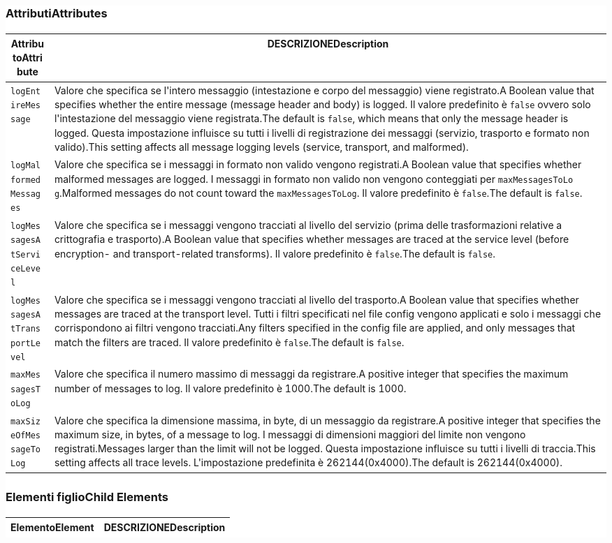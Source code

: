 ### <a name="attributes"></a><span data-ttu-id="1bafe-109">Attributi</span><span class="sxs-lookup"><span data-stu-id="1bafe-109">Attributes</span></span>  
  
|<span data-ttu-id="1bafe-110">Attributo</span><span class="sxs-lookup"><span data-stu-id="1bafe-110">Attribute</span></span>|<span data-ttu-id="1bafe-111">DESCRIZIONE</span><span class="sxs-lookup"><span data-stu-id="1bafe-111">Description</span></span>|  
|---------------|-----------------|  
|`logEntireMessage`|<span data-ttu-id="1bafe-112">Valore che specifica se l'intero messaggio (intestazione e corpo del messaggio) viene registrato.</span><span class="sxs-lookup"><span data-stu-id="1bafe-112">A Boolean value that specifies whether the entire message (message header and body) is logged.</span></span> <span data-ttu-id="1bafe-113">Il valore predefinito è `false` ovvero solo l'intestazione del messaggio viene registrata.</span><span class="sxs-lookup"><span data-stu-id="1bafe-113">The default is `false`, which means that only the message header is logged.</span></span> <span data-ttu-id="1bafe-114">Questa impostazione influisce su tutti i livelli di registrazione dei messaggi (servizio, trasporto e formato non valido).</span><span class="sxs-lookup"><span data-stu-id="1bafe-114">This setting affects all message logging levels (service, transport, and malformed).</span></span>|  
|`logMalformedMessages`|<span data-ttu-id="1bafe-115">Valore che specifica se i messaggi in formato non valido vengono registrati.</span><span class="sxs-lookup"><span data-stu-id="1bafe-115">A Boolean value that specifies whether malformed messages are logged.</span></span> <span data-ttu-id="1bafe-116">I messaggi in formato non valido non vengono conteggiati per `maxMessagesToLog`.</span><span class="sxs-lookup"><span data-stu-id="1bafe-116">Malformed messages do not count toward the `maxMessagesToLog`.</span></span> <span data-ttu-id="1bafe-117">Il valore predefinito è `false`.</span><span class="sxs-lookup"><span data-stu-id="1bafe-117">The default is `false`.</span></span>|  
|`logMessagesAtServiceLevel`|<span data-ttu-id="1bafe-118">Valore che specifica se i messaggi vengono tracciati al livello del servizio (prima delle trasformazioni relative a crittografia e trasporto).</span><span class="sxs-lookup"><span data-stu-id="1bafe-118">A Boolean value that specifies whether messages are traced at the service level (before encryption- and transport-related transforms).</span></span> <span data-ttu-id="1bafe-119">Il valore predefinito è `false`.</span><span class="sxs-lookup"><span data-stu-id="1bafe-119">The default is `false`.</span></span>|  
|`logMessagesAtTransportLevel`|<span data-ttu-id="1bafe-120">Valore che specifica se i messaggi vengono tracciati al livello del trasporto.</span><span class="sxs-lookup"><span data-stu-id="1bafe-120">A Boolean value that specifies whether messages are traced at the transport level.</span></span> <span data-ttu-id="1bafe-121">Tutti i filtri specificati nel file config vengono applicati e solo i messaggi che corrispondono ai filtri vengono tracciati.</span><span class="sxs-lookup"><span data-stu-id="1bafe-121">Any filters specified in the config file are applied, and only messages that match the filters are traced.</span></span> <span data-ttu-id="1bafe-122">Il valore predefinito è `false`.</span><span class="sxs-lookup"><span data-stu-id="1bafe-122">The default is `false`.</span></span>|  
|`maxMessagesToLog`|<span data-ttu-id="1bafe-123">Valore che specifica il numero massimo di messaggi da registrare.</span><span class="sxs-lookup"><span data-stu-id="1bafe-123">A positive integer that specifies the maximum number of messages to log.</span></span> <span data-ttu-id="1bafe-124">Il valore predefinito è 1000.</span><span class="sxs-lookup"><span data-stu-id="1bafe-124">The default is 1000.</span></span>|  
|`maxSizeOfMessageToLog`|<span data-ttu-id="1bafe-125">Valore che specifica la dimensione massima, in byte, di un messaggio da registrare.</span><span class="sxs-lookup"><span data-stu-id="1bafe-125">A positive integer that specifies the maximum size, in bytes, of a message to log.</span></span> <span data-ttu-id="1bafe-126">I messaggi di dimensioni maggiori del limite non vengono registrati.</span><span class="sxs-lookup"><span data-stu-id="1bafe-126">Messages larger than the limit will not be logged.</span></span> <span data-ttu-id="1bafe-127">Questa impostazione influisce su tutti i livelli di traccia.</span><span class="sxs-lookup"><span data-stu-id="1bafe-127">This setting affects all trace levels.</span></span> <span data-ttu-id="1bafe-128">L'impostazione predefinita è 262144(0x4000).</span><span class="sxs-lookup"><span data-stu-id="1bafe-128">The default is 262144(0x4000).</span></span>|  
  
### <a name="child-elements"></a><span data-ttu-id="1bafe-129">Elementi figlio</span><span class="sxs-lookup"><span data-stu-id="1bafe-129">Child Elements</span></span>  
  
|<span data-ttu-id="1bafe-130">Elemento</span><span class="sxs-lookup"><span data-stu-id="1bafe-130">Element</span></span>|<span data-ttu-id="1bafe-131">DESCRIZIONE</span><span class="sxs-lookup"><span data-stu-id="1bafe-131">Description</span></span>|  
|-------------|-----------------|  